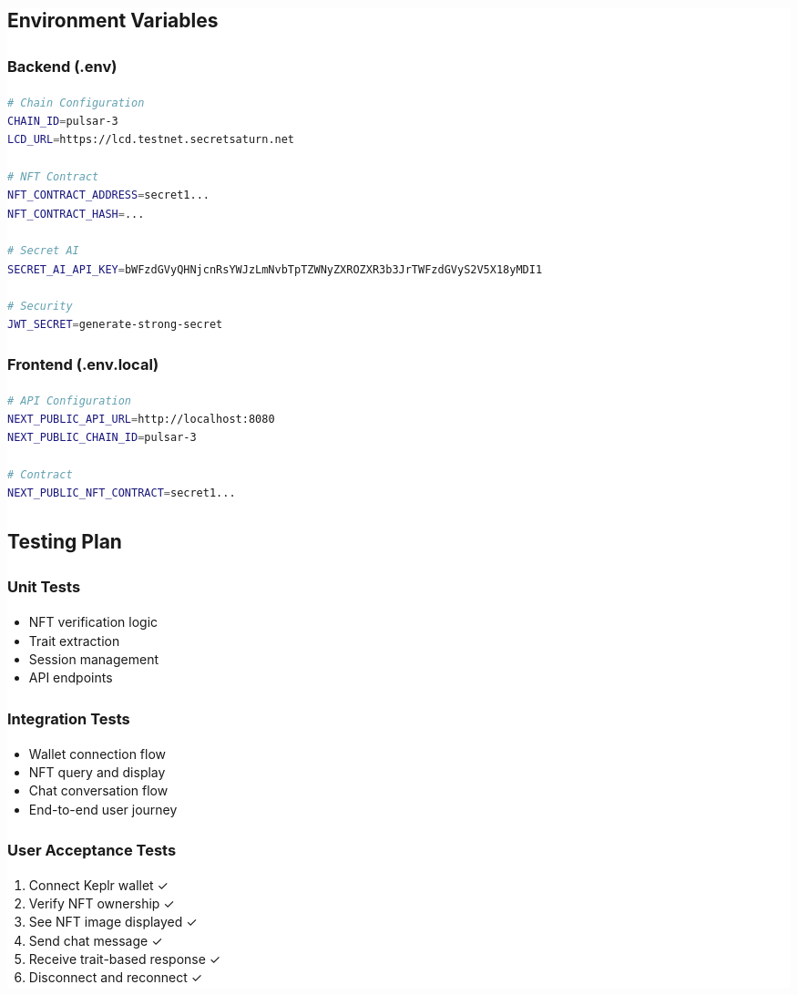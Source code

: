 ## Environment Variables

### Backend (.env)
```bash
# Chain Configuration
CHAIN_ID=pulsar-3
LCD_URL=https://lcd.testnet.secretsaturn.net

# NFT Contract
NFT_CONTRACT_ADDRESS=secret1...
NFT_CONTRACT_HASH=...

# Secret AI
SECRET_AI_API_KEY=bWFzdGVyQHNjcnRsYWJzLmNvbTpTZWNyZXROZXR3b3JrTWFzdGVyS2V5X18yMDI1

# Security
JWT_SECRET=generate-strong-secret
```

### Frontend (.env.local)
```bash
# API Configuration
NEXT_PUBLIC_API_URL=http://localhost:8080
NEXT_PUBLIC_CHAIN_ID=pulsar-3

# Contract
NEXT_PUBLIC_NFT_CONTRACT=secret1...
```

## Testing Plan

### Unit Tests
- NFT verification logic
- Trait extraction
- Session management
- API endpoints

### Integration Tests
- Wallet connection flow
- NFT query and display
- Chat conversation flow
- End-to-end user journey

### User Acceptance Tests
1. Connect Keplr wallet ✓
2. Verify NFT ownership ✓
3. See NFT image displayed ✓
4. Send chat message ✓
5. Receive trait-based response ✓
6. Disconnect and reconnect ✓
